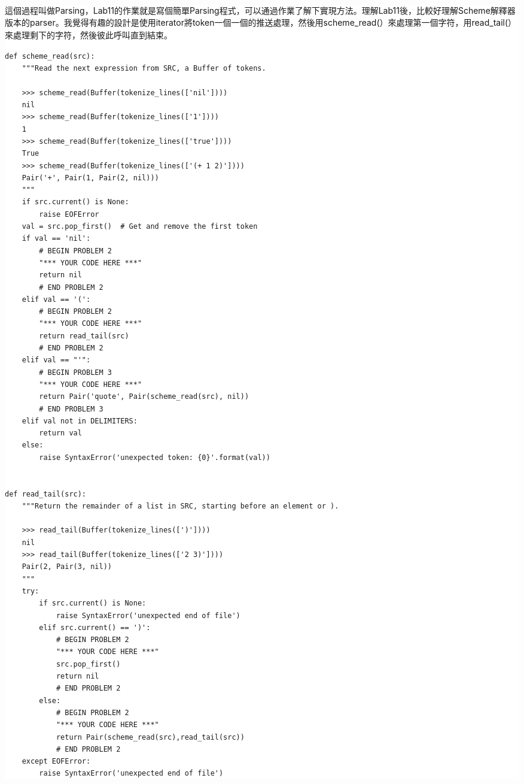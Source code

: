   
這個過程叫做Parsing，Lab11的作業就是寫個簡單Parsing程式，可以通過作業了解下實現方法。理解Lab11後，比較好理解Scheme解釋器版本的parser。我覺得有趣的設計是使用iterator將token一個一個的推送處理，然後用scheme\_read(）來處理第一個字符，用read\_tail(）來處理剩下的字符，然後彼此呼叫直到結束。  

```
def scheme_read(src):
    """Read the next expression from SRC, a Buffer of tokens.

    >>> scheme_read(Buffer(tokenize_lines(['nil'])))
    nil
    >>> scheme_read(Buffer(tokenize_lines(['1'])))
    1
    >>> scheme_read(Buffer(tokenize_lines(['true'])))
    True
    >>> scheme_read(Buffer(tokenize_lines(['(+ 1 2)'])))
    Pair('+', Pair(1, Pair(2, nil)))
    """
    if src.current() is None:
        raise EOFError
    val = src.pop_first()  # Get and remove the first token
    if val == 'nil':
        # BEGIN PROBLEM 2
        "*** YOUR CODE HERE ***"
        return nil
        # END PROBLEM 2
    elif val == '(':
        # BEGIN PROBLEM 2
        "*** YOUR CODE HERE ***"
        return read_tail(src)
        # END PROBLEM 2
    elif val == "'":
        # BEGIN PROBLEM 3
        "*** YOUR CODE HERE ***"
        return Pair('quote', Pair(scheme_read(src), nil))
        # END PROBLEM 3
    elif val not in DELIMITERS:
        return val
    else:
        raise SyntaxError('unexpected token: {0}'.format(val))


def read_tail(src):
    """Return the remainder of a list in SRC, starting before an element or ).

    >>> read_tail(Buffer(tokenize_lines([')'])))
    nil
    >>> read_tail(Buffer(tokenize_lines(['2 3)'])))
    Pair(2, Pair(3, nil))
    """
    try:
        if src.current() is None:
            raise SyntaxError('unexpected end of file')
        elif src.current() == ')':
            # BEGIN PROBLEM 2
            "*** YOUR CODE HERE ***"
            src.pop_first()
            return nil
            # END PROBLEM 2
        else:
            # BEGIN PROBLEM 2
            "*** YOUR CODE HERE ***"
            return Pair(scheme_read(src),read_tail(src))
            # END PROBLEM 2
    except EOFError:
        raise SyntaxError('unexpected end of file')
```